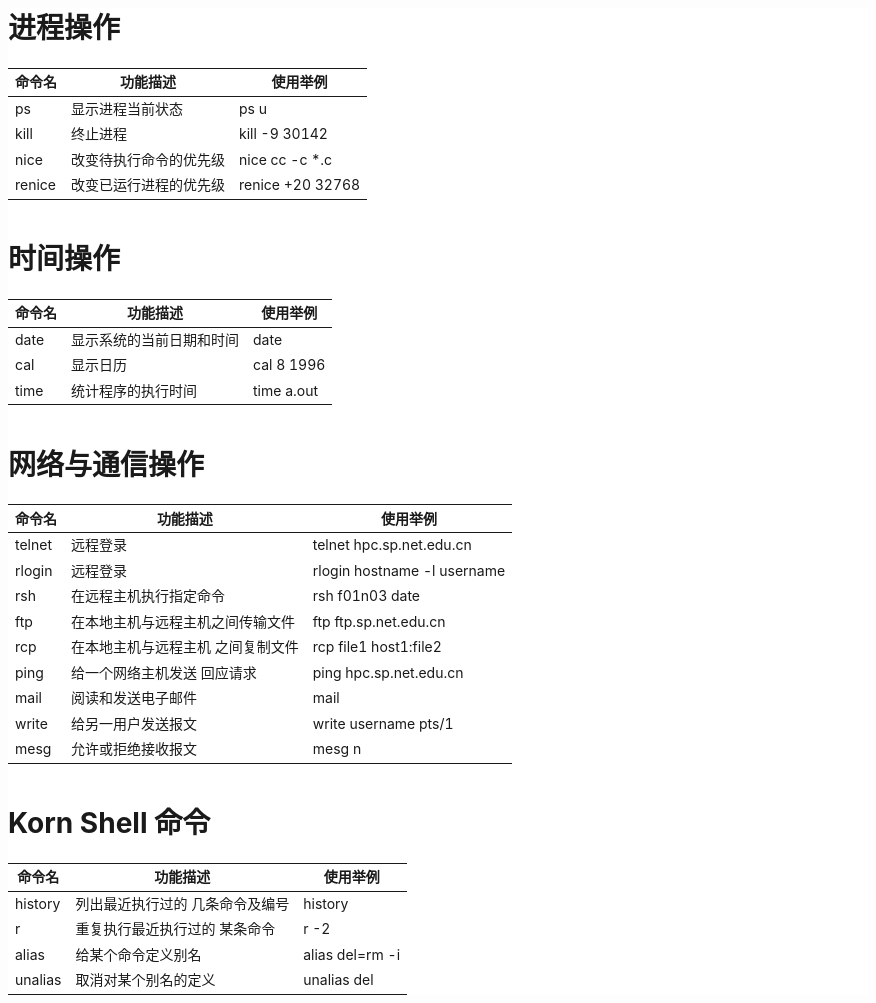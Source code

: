 # 进程操作

|命令名|功能描述|使用举例|
|-----|-------|------|
|ps|显示进程当前状态|ps u|
|kill|终止进程|kill -9 30142|
|nice|改变待执行命令的优先级|nice cc -c *.c|
|renice|改变已运行进程的优先级|renice +20 32768|

# 时间操作

|命令名|功能描述|使用举例|
|-----|-------|------|
|date|显示系统的当前日期和时间|date|
|cal|显示日历|cal 8 1996|
|time|统计程序的执行时间|time a.out|

# 网络与通信操作

|命令名|功能描述|使用举例|
|-----|-------|------|
|telnet|远程登录|telnet hpc.sp.net.edu.cn|
|rlogin|远程登录|rlogin hostname -l username|
|rsh|在远程主机执行指定命令|rsh f01n03 date|
|ftp|在本地主机与远程主机之间传输文件|ftp ftp.sp.net.edu.cn|
|rcp|在本地主机与远程主机 之间复制文件|rcp file1 host1:file2|
|ping|给一个网络主机发送 回应请求|ping hpc.sp.net.edu.cn|
|mail|阅读和发送电子邮件|mail|
|write|给另一用户发送报文|write username pts/1|
|mesg|允许或拒绝接收报文|mesg n|

# Korn Shell 命令

|命令名|功能描述|使用举例|
|-----|-------|------|
|history|列出最近执行过的 几条命令及编号|history|
|r|重复执行最近执行过的 某条命令|r -2|
|alias|给某个命令定义别名|alias del=rm -i|
|unalias|取消对某个别名的定义|unalias del|
